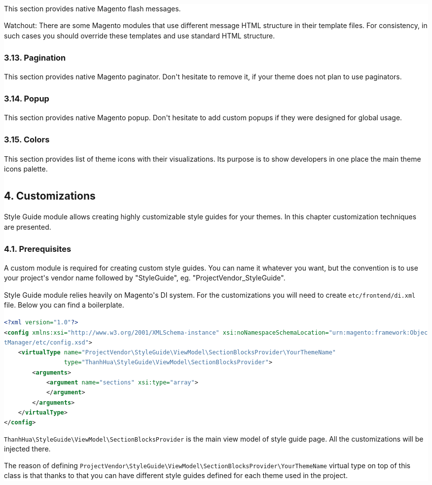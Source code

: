 This section provides native Magento flash messages.

Watchout: There are some Magento modules that use different message HTML structure in their template files.
For consistency, in such cases you should override these templates and use standard HTML structure.

### 3.13. Pagination 

This section provides native Magento paginator.
Don't hesitate to remove it, if your theme does not plan to use paginators.

### 3.14. Popup

This section provides native Magento popup.
Don't hesitate to add custom popups if they were designed for global usage.

### 3.15. Colors

This section provides list of theme icons with their visualizations.
Its purpose is to show developers in one place the main theme icons palette.

## 4. Customizations

Style Guide module allows creating highly customizable style guides for your themes.
In this chapter customization techniques are presented.

### 4.1. Prerequisites

A custom module is required for creating custom style guides.
You can name it whatever you want, but the convention is to use your project's vendor name followed by "StyleGuide", eg. "ProjectVendor_StyleGuide".

Style Guide module relies heavily on Magento's DI system.
For the customizations you will need to create `etc/frontend/di.xml` file. Below you can find a boilerplate.

```xml
<?xml version="1.0"?>
<config xmlns:xsi="http://www.w3.org/2001/XMLSchema-instance" xsi:noNamespaceSchemaLocation="urn:magento:framework:ObjectManager/etc/config.xsd">
    <virtualType name="ProjectVendor\StyleGuide\ViewModel\SectionBlocksProvider\YourThemeName"
                 type="ThanhHua\StyleGuide\ViewModel\SectionBlocksProvider">
        <arguments>
            <argument name="sections" xsi:type="array">
            </argument>
        </arguments>
    </virtualType>
</config>
```

`ThanhHua\StyleGuide\ViewModel\SectionBlocksProvider` is the main view model of style guide page.
All the customizations will be injected there.

The reason of defining `ProjectVendor\StyleGuide\ViewModel\SectionBlocksProvider\YourThemeName` virtual type on top of this class is that thanks to that you can have different style guides defined for each theme used in the project.
